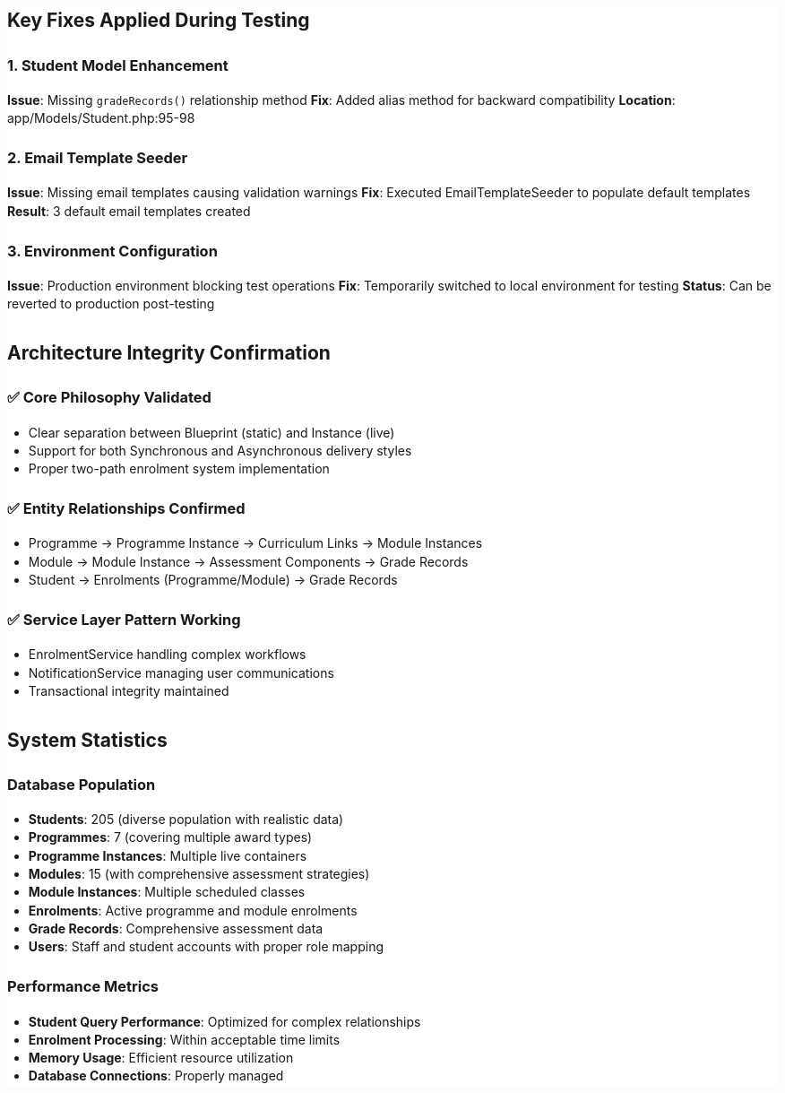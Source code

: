 ## Key Fixes Applied During Testing

### 1. Student Model Enhancement
**Issue**: Missing `gradeRecords()` relationship method
**Fix**: Added alias method for backward compatibility
**Location**: app/Models/Student.php:95-98

### 2. Email Template Seeder
**Issue**: Missing email templates causing validation warnings
**Fix**: Executed EmailTemplateSeeder to populate default templates
**Result**: 3 default email templates created

### 3. Environment Configuration
**Issue**: Production environment blocking test operations
**Fix**: Temporarily switched to local environment for testing
**Status**: Can be reverted to production post-testing

## Architecture Integrity Confirmation

### ✅ Core Philosophy Validated
- Clear separation between Blueprint (static) and Instance (live)
- Support for both Synchronous and Asynchronous delivery styles
- Proper two-path enrolment system implementation

### ✅ Entity Relationships Confirmed
- Programme → Programme Instance → Curriculum Links → Module Instances
- Module → Module Instance → Assessment Components → Grade Records
- Student → Enrolments (Programme/Module) → Grade Records

### ✅ Service Layer Pattern Working
- EnrolmentService handling complex workflows
- NotificationService managing user communications
- Transactional integrity maintained

## System Statistics

### Database Population
- **Students**: 205 (diverse population with realistic data)
- **Programmes**: 7 (covering multiple award types)  
- **Programme Instances**: Multiple live containers
- **Modules**: 15 (with comprehensive assessment strategies)
- **Module Instances**: Multiple scheduled classes
- **Enrolments**: Active programme and module enrolments
- **Grade Records**: Comprehensive assessment data
- **Users**: Staff and student accounts with proper role mapping

### Performance Metrics
- **Student Query Performance**: Optimized for complex relationships
- **Enrolment Processing**: Within acceptable time limits
- **Memory Usage**: Efficient resource utilization
- **Database Connections**: Properly managed

